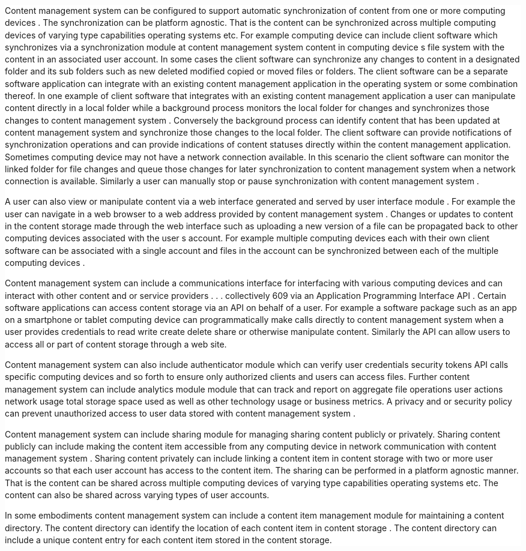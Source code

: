 Content management system can be configured to support automatic synchronization of content from one or more computing devices . The synchronization can be platform agnostic. That is the content can be synchronized across multiple computing devices of varying type capabilities operating systems etc. For example computing device can include client software which synchronizes via a synchronization module at content management system content in computing device s file system with the content in an associated user account. In some cases the client software can synchronize any changes to content in a designated folder and its sub folders such as new deleted modified copied or moved files or folders. The client software can be a separate software application can integrate with an existing content management application in the operating system or some combination thereof. In one example of client software that integrates with an existing content management application a user can manipulate content directly in a local folder while a background process monitors the local folder for changes and synchronizes those changes to content management system . Conversely the background process can identify content that has been updated at content management system and synchronize those changes to the local folder. The client software can provide notifications of synchronization operations and can provide indications of content statuses directly within the content management application. Sometimes computing device may not have a network connection available. In this scenario the client software can monitor the linked folder for file changes and queue those changes for later synchronization to content management system when a network connection is available. Similarly a user can manually stop or pause synchronization with content management system .

A user can also view or manipulate content via a web interface generated and served by user interface module . For example the user can navigate in a web browser to a web address provided by content management system . Changes or updates to content in the content storage made through the web interface such as uploading a new version of a file can be propagated back to other computing devices associated with the user s account. For example multiple computing devices each with their own client software can be associated with a single account and files in the account can be synchronized between each of the multiple computing devices .

Content management system can include a communications interface for interfacing with various computing devices and can interact with other content and or service providers . . . collectively 609 via an Application Programming Interface API . Certain software applications can access content storage via an API on behalf of a user. For example a software package such as an app on a smartphone or tablet computing device can programmatically make calls directly to content management system when a user provides credentials to read write create delete share or otherwise manipulate content. Similarly the API can allow users to access all or part of content storage through a web site.

Content management system can also include authenticator module which can verify user credentials security tokens API calls specific computing devices and so forth to ensure only authorized clients and users can access files. Further content management system can include analytics module module that can track and report on aggregate file operations user actions network usage total storage space used as well as other technology usage or business metrics. A privacy and or security policy can prevent unauthorized access to user data stored with content management system .

Content management system can include sharing module for managing sharing content publicly or privately. Sharing content publicly can include making the content item accessible from any computing device in network communication with content management system . Sharing content privately can include linking a content item in content storage with two or more user accounts so that each user account has access to the content item. The sharing can be performed in a platform agnostic manner. That is the content can be shared across multiple computing devices of varying type capabilities operating systems etc. The content can also be shared across varying types of user accounts.

In some embodiments content management system can include a content item management module for maintaining a content directory. The content directory can identify the location of each content item in content storage . The content directory can include a unique content entry for each content item stored in the content storage.
